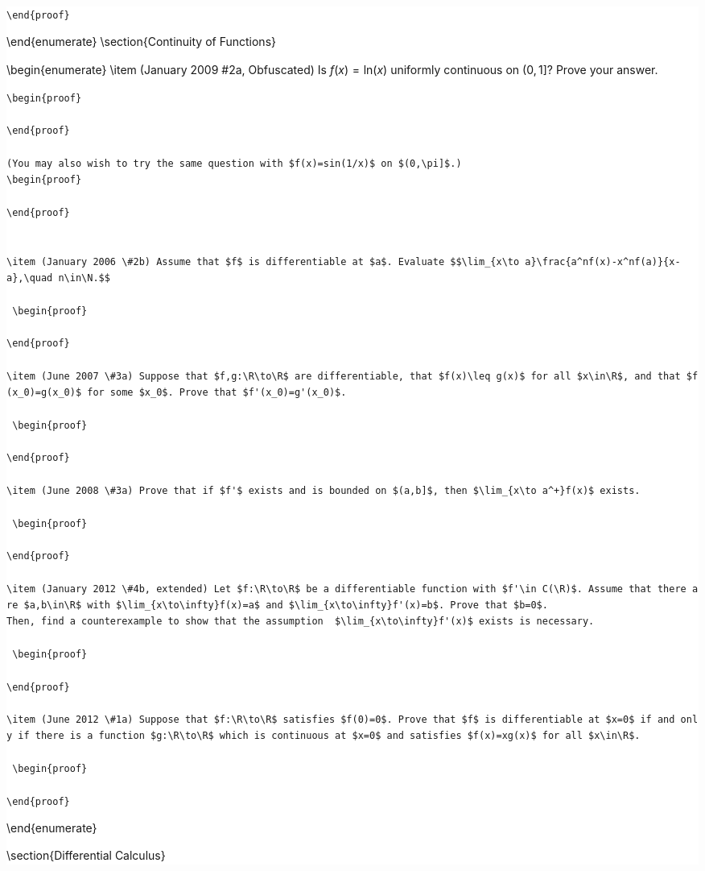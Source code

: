 	\end{proof} 
	
	
\end{enumerate}
\section{Continuity of Functions}

\begin{enumerate}
    \item (January 2009 #2a, Obfuscated) Is $f(x)=\text{ln}(x)$ uniformly continuous on $(0,1]?$ Prove your answer. 
    
    \begin{proof}
    
    \end{proof}
    
    (You may also wish to try the same question with $f(x)=sin(1/x)$ on $(0,\pi]$.)
    \begin{proof}
    
    \end{proof}
    
    	
	\item (January 2006 \#2b) Assume that $f$ is differentiable at $a$. Evaluate $$\lim_{x\to a}\frac{a^nf(x)-x^nf(a)}{x-a},\quad n\in\N.$$ 
	
	 \begin{proof}
    
    \end{proof}
	
	\item (June 2007 \#3a) Suppose that $f,g:\R\to\R$ are differentiable, that $f(x)\leq g(x)$ for all $x\in\R$, and that $f(x_0)=g(x_0)$ for some $x_0$. Prove that $f'(x_0)=g'(x_0)$.
	
	 \begin{proof}
    
    \end{proof}
	
	\item (June 2008 \#3a) Prove that if $f'$ exists and is bounded on $(a,b]$, then $\lim_{x\to a^+}f(x)$ exists.
	
	 \begin{proof}
    
    \end{proof}
	
	\item (January 2012 \#4b, extended) Let $f:\R\to\R$ be a differentiable function with $f'\in C(\R)$. Assume that there are $a,b\in\R$ with $\lim_{x\to\infty}f(x)=a$ and $\lim_{x\to\infty}f'(x)=b$. Prove that $b=0$. 
	Then, find a counterexample to show that the assumption  $\lim_{x\to\infty}f'(x)$ exists is necessary.
	
	 \begin{proof}
    
    \end{proof}
	
	\item (June 2012 \#1a) Suppose that $f:\R\to\R$ satisfies $f(0)=0$. Prove that $f$ is differentiable at $x=0$ if and only if there is a function $g:\R\to\R$ which is continuous at $x=0$ and satisfies $f(x)=xg(x)$ for all $x\in\R$.
	
	 \begin{proof}
    
    \end{proof}
    
\end{enumerate}

\section{Differential Calculus} 
